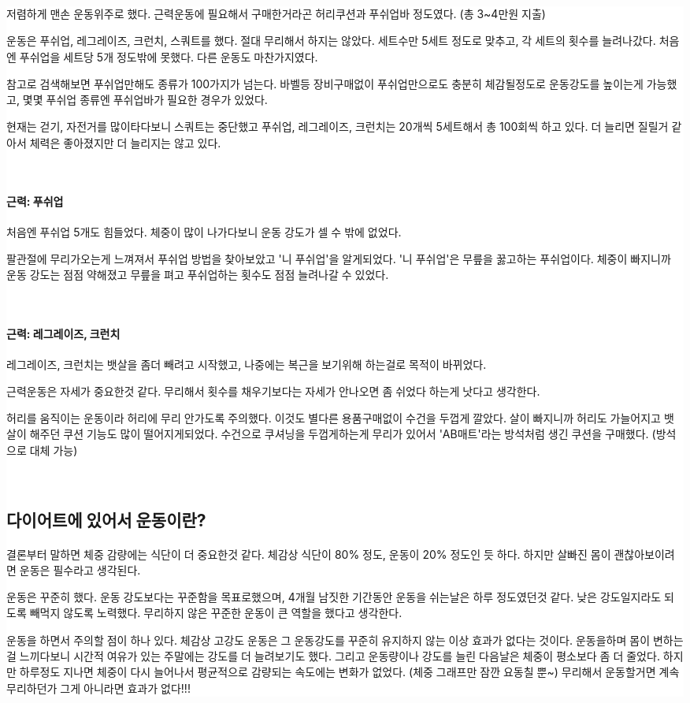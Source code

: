 저렴하게 맨손 운동위주로 했다.
근력운동에 필요해서 구매한거라곤 허리쿠션과 푸쉬업바 정도였다. (총 3~4만원 지출)

운동은 푸쉬업, 레그레이즈, 크런치, 스쿼트를 했다.
절대 무리해서 하지는 않았다. 세트수만 5세트 정도로 맞추고, 각 세트의 횟수를 늘려나갔다.
처음엔 푸쉬업을 세트당 5개 정도밖에 못했다. 다른 운동도 마찬가지였다.

참고로 검색해보면 푸쉬업만해도 종류가 100가지가 넘는다.
바벨등 장비구매없이 푸쉬업만으로도 충분히 체감될정도로 운동강도를 높이는게 가능했고, 몇몇 푸쉬업 종류엔 푸쉬업바가 필요한 경우가 있었다.

현재는 걷기, 자전거를 많이타다보니 스쿼트는 중단했고
푸쉬업, 레그레이즈, 크런치는 20개씩 5세트해서 총 100회씩 하고 있다.
더 늘리면 질릴거 같아서 체력은 좋아졌지만 더 늘리지는 않고 있다.


<br>

#### 근력: 푸쉬업

처음엔 푸쉬업 5개도 힘들었다.
체중이 많이 나가다보니 운동 강도가 셀 수 밖에 없었다.

팔관절에 무리가오는게 느껴져서 푸쉬업 방법을 찾아보았고 '니 푸쉬업'을 알게되었다.
'니 푸쉬업'은 무릎을 꿇고하는 푸쉬업이다.
체중이 빠지니까 운동 강도는 점점 약해졌고 무릎을 펴고 푸쉬업하는 횟수도 점점 늘려나갈 수 있었다.

<br>

#### 근력: 레그레이즈, 크런치

레그레이즈, 크런치는 뱃살을 좀더 빼려고 시작했고, 나중에는 복근을 보기위해 하는걸로 목적이 바뀌었다.

근력운동은 자세가 중요한것 같다.
무리해서 횟수를 채우기보다는 자세가 안나오면 좀 쉬었다 하는게 낫다고 생각한다.

허리를 움직이는 운동이라 허리에 무리 안가도록 주의했다.
이것도 별다른 용품구매없이 수건을 두껍게 깔았다.
살이 빠지니까 허리도 가늘어지고 뱃살이 해주던 쿠션 기능도 많이 떨어지게되었다.
수건으로 쿠셔닝을 두껍게하는게 무리가 있어서 'AB매트'라는 방석처럼 생긴 쿠션을 구매했다. (방석으로 대체 가능)

<br>

## 다이어트에 있어서 운동이란?

결론부터 말하면 체중 감량에는 식단이 더 중요한것 같다.
체감상 식단이 80% 정도, 운동이 20% 정도인 듯 하다.
하지만 살빠진 몸이 괜찮아보이려면 운동은 필수라고 생각된다.

운동은 꾸준히 했다.
운동 강도보다는 꾸준함을 목표로했으며, 4개월 남짓한 기간동안 운동을 쉬는날은 하루 정도였던것 같다.
낮은 강도일지라도 되도록 빼먹지 않도록 노력했다.
무리하지 않은 꾸준한 운동이 큰 역할을 했다고 생각한다.

운동을 하면서 주의할 점이 하나 있다.
체감상 고강도 운동은 그 운동강도를 꾸준히 유지하지 않는 이상 효과가 없다는 것이다.
운동을하며 몸이 변하는걸 느끼다보니 시간적 여유가 있는 주말에는 강도를 더 늘려보기도 했다.
그리고 운동량이나 강도를 늘린 다음날은 체중이 평소보다 좀 더 줄었다.
하지만 하루정도 지나면 체중이 다시 늘어나서 평균적으로 감량되는 속도에는 변화가 없었다. (체중 그래프만 잠깐 요동칠 뿐~)
무리해서 운동할거면 계속 무리하던가 그게 아니라면 효과가 없다!!!
